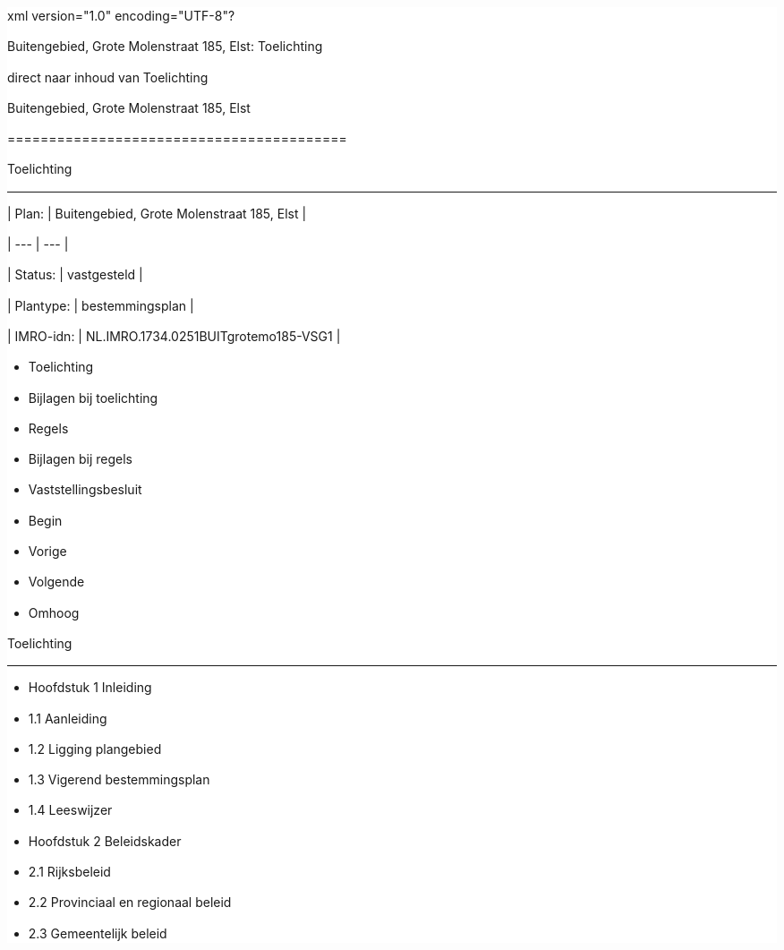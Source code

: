xml version\="1\.0" encoding\="UTF\-8"?

Buitengebied, Grote Molenstraat 185, Elst: Toelichting

direct naar inhoud van Toelichting

Buitengebied, Grote Molenstraat 185, Elst

=========================================

Toelichting

-----------

| Plan: | Buitengebied, Grote Molenstraat 185, Elst |

| --- | --- |

| Status: | vastgesteld |

| Plantype: | bestemmingsplan |

| IMRO\-idn: | NL.IMRO.1734\.0251BUITgrotemo185\-VSG1 |

* Toelichting

* Bijlagen bij toelichting

* Regels

* Bijlagen bij regels

* Vaststellingsbesluit

* Begin

* Vorige

* Volgende

* Omhoog

Toelichting

-----------

* Hoofdstuk 1 Inleiding

+ 1\.1 Aanleiding

+ 1\.2 Ligging plangebied

+ 1\.3 Vigerend bestemmingsplan

+ 1\.4 Leeswijzer

* Hoofdstuk 2 Beleidskader

+ 2\.1 Rijksbeleid

+ 2\.2 Provinciaal en regionaal beleid

+ 2\.3 Gemeentelijk beleid
